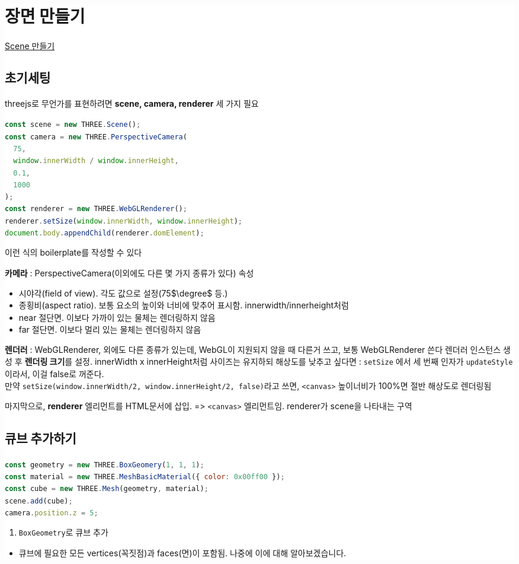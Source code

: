 # 장면 만들기

[Scene 만들기](https://threejs.org/docs/index.html#manual/ko/introduction/Creating-a-scene)

## 초기세팅

threejs로 무언가를 표현하려면 **scene, camera, renderer** 세 가지 필요

```js
const scene = new THREE.Scene();
const camera = new THREE.PerspectiveCamera(
  75,
  window.innerWidth / window.innerHeight,
  0.1,
  1000
);
const renderer = new THREE.WebGLRenderer();
renderer.setSize(window.innerWidth, window.innerHeight);
document.body.appendChild(renderer.domElement);
```

이런 식의 boilerplate를 작성할 수 있다

**카메라** : PerspectiveCamera(이외에도 다른 몇 가지 종류가 있다)
속성

- 시야각(field of view). 각도 값으로 설정(75$\degree$ 등.)
- 종횡비(aspect ratio). 보통 요소의 높이와 너비에 맞추어 표시함. innerwidth/innerheight처럼
- near 절단면. 이보다 가까이 있는 물체는 렌더링하지 않음
- far 절단면. 이보다 멀리 있는 물체는 렌더링하지 않음

**렌더러** : WebGLRenderer, 외에도 다른 종류가 있는데, WebGL이 지원되지 않을 때 다른거 쓰고, 보통 WebGLRenderer 쓴다
렌더러 인스턴스 생성 후 **렌더링 크기**를 설정. innerWidth x innerHeight처럼
사이즈는 유지하되 해상도를 낮추고 싶다면 : `setSize` 에서 세 번째 인자가 `updateStyle`이라서, 이걸 false로 꺼준다.  
만약 `setSize(window.innerWidth/2, window.innerHeight/2, false)`라고 쓰면, `<canvas>` 높이너비가 100%면 절반 해상도로 렌더링됨

마지막으로, **renderer** 엘리먼트를 HTML문서에 삽입.
=> `<canvas>` 엘리먼트임. renderer가 scene을 나타내는 구역

## 큐브 추가하기

```js
const geometry = new THREE.BoxGeomery(1, 1, 1);
const material = new THREE.MeshBasicMaterial({ color: 0x00ff00 });
const cube = new THREE.Mesh(geometry, material);
scene.add(cube);
camera.position.z = 5;
```

1. `BoxGeometry`로 큐브 추가

- 큐브에 필요한 모든 vertices(꼭짓점)과 faces(면)이 포함됨. 나중에 이에 대해 알아보겠습니다.
